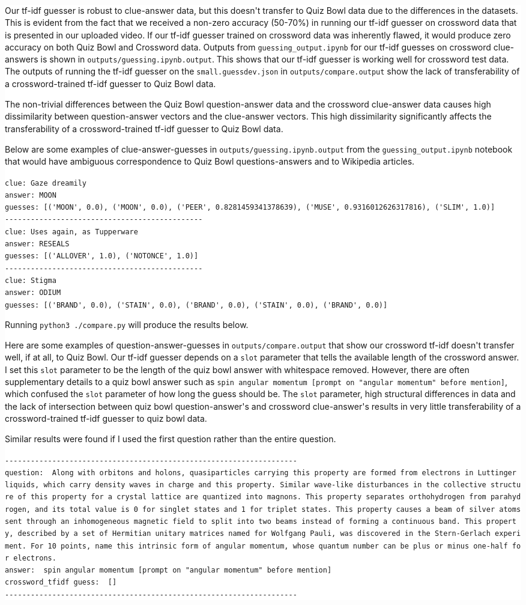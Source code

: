 Our tf-idf guesser is robust to clue-answer data, but this doesn't transfer to Quiz Bowl data due to the differences in the datasets. This is evident from the fact that we received a non-zero accuracy (50-70%) in running our tf-idf guesser on crossword data that is presented in our uploaded video. If our tf-idf guesser trained on crossword data was inherently flawed, it would produce zero accuracy on both Quiz Bowl and Crossword data. Outputs from `guessing_output.ipynb` for our tf-idf guesses on crossword clue-answers is shown in `outputs/guessing.ipynb.output`. This shows that our tf-idf guesser is working well for crossword test data. The outputs of running the tf-idf guesser on the `small.guessdev.json` in `outputs/compare.output` show the lack of transferability of a crossword-trained tf-idf guesser to Quiz Bowl data. 

The non-trivial differences between the Quiz Bowl question-answer data and the crossword clue-answer data causes high dissimilarity between question-answer vectors and the clue-answer vectors. This high dissimilarity significantly affects the transferability of a crossword-trained tf-idf guesser to Quiz Bowl data. 

Below are some examples of clue-answer-guesses in `outputs/guessing.ipynb.output` from the `guessing_output.ipynb` notebook that would have ambiguous correspondence to Quiz Bowl questions-answers and to Wikipedia articles.
```
clue: Gaze dreamily
answer: MOON
guesses: [('MOON', 0.0), ('MOON', 0.0), ('PEER', 0.8281459341378639), ('MUSE', 0.9316012626317816), ('SLIM', 1.0)]
----------------------------------------------
clue: Uses again, as Tupperware
answer: RESEALS
guesses: [('ALLOVER', 1.0), ('NOTONCE', 1.0)]
----------------------------------------------
clue: Stigma
answer: ODIUM
guesses: [('BRAND', 0.0), ('STAIN', 0.0), ('BRAND', 0.0), ('STAIN', 0.0), ('BRAND', 0.0)]
```

Running `python3 ./compare.py` will produce the results below.

Here are some examples of question-answer-guesses in `outputs/compare.output` that show our crossword tf-idf doesn't transfer well, if at all, to Quiz Bowl. Our tf-idf guesser depends on a `slot` parameter that tells the available length of the crossword answer. I set this `slot` parameter to be the length of the quiz bowl answer with whitespace removed. However, there are often supplementary details to a quiz bowl answer such as `spin angular momentum [prompt on "angular momentum" before mention]`, which confused the `slot` parameter of how long the guess should be. The `slot` parameter, high structural differences in data and the lack of intersection between quiz bowl question-answer's and crossword clue-answer's results in very little transferability of a crossword-trained tf-idf guesser to quiz bowl data.

Similar results were found if I used the first question rather than the entire question.

```
--------------------------------------------------------------------
question:  Along with orbitons and holons, quasiparticles carrying this property are formed from electrons in Luttinger liquids, which carry density waves in charge and this property. Similar wave-like disturbances in the collective structure of this property for a crystal lattice are quantized into magnons. This property separates orthohydrogen from parahydrogen, and its total value is 0 for singlet states and 1 for triplet states. This property causes a beam of silver atoms sent through an inhomogeneous magnetic field to split into two beams instead of forming a continuous band. This property, described by a set of Hermitian unitary matrices named for Wolfgang Pauli, was discovered in the Stern-Gerlach experiment. For 10 points, name this intrinsic form of angular momentum, whose quantum number can be plus or minus one-half for electrons.
answer:  spin angular momentum [prompt on "angular momentum" before mention]
crossword_tfidf guess:  []
--------------------------------------------------------------------
```